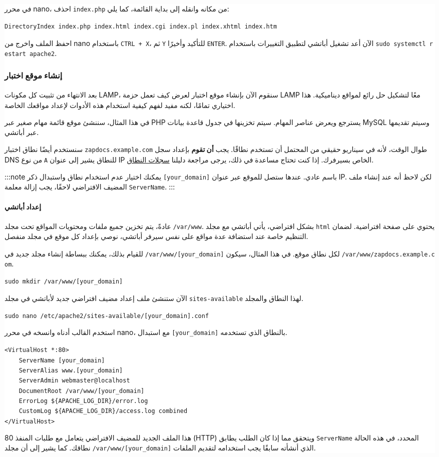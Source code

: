 في محرر nano، احذف `index.php` من مكانه وانقله إلى بداية القائمة، كما يلي:
```
DirectoryIndex index.php index.html index.cgi index.pl index.xhtml index.htm
```

احفظ الملف واخرج من nano باستخدام `CTRL + X`، ثم `Y` للتأكيد وأخيرًا `ENTER`. الآن أعد تشغيل أباتشي لتطبيق التغييرات باستخدام `sudo systemctl restart apache2`.

### إنشاء موقع اختبار

بعد الانتهاء من تثبيت كل مكونات LAMP، سنقوم الآن بإنشاء موقع اختبار لعرض كيف تعمل حزمة LAMP معًا لتشكيل حل رائع لمواقع ديناميكية. هذا اختياري تمامًا، لكنه مفيد لفهم كيفية استخدام هذه الأدوات لإعداد مواقعك الخاصة.

في هذا المثال، سننشئ موقع قائمة مهام صغير عبر PHP يسترجع ويعرض عناصر المهام. سيتم تخزينها في جدول قاعدة بيانات MySQL وسيتم تقديمها عبر أباتشي.

سنستخدم أيضًا نطاق اختبار `zapdocs.example.com` طوال الوقت، لأنه في سيناريو حقيقي من المحتمل أن تستخدم نطاقًا. يجب **أن تقوم** بإعداد سجل DNS من نوع `A` للنطاق يشير إلى عنوان IP الخاص بسيرفرك. إذا كنت تحتاج مساعدة في ذلك، يرجى مراجعة دليلنا [سجلات النطاق](domain-records.md#a-records).

:::note
يمكنك اختيار عدم استخدام نطاق واستبدال ذكر `[your_domain]` باسم عادي. عندها ستصل للموقع عبر عنوان IP. لكن لاحظ أنه عند إنشاء ملف المضيف الافتراضي لاحقًا، يجب إزالة معلمة `ServerName`.
:::

#### إعداد أباتشي

عادةً، يتم تخزين جميع ملفات ومحتويات المواقع تحت مجلد `/var/www`. بشكل افتراضي، يأتي أباتشي مع مجلد `html` يحتوي على صفحة افتراضية. لضمان التنظيم خاصة عند استضافة عدة مواقع على نفس سيرفر أباتشي، نوصي بإعداد كل موقع في مجلد منفصل.

للقيام بذلك، يمكنك ببساطة إنشاء مجلد جديد في `/var/www/[your_domain]` لكل نطاق موقع. في هذا المثال، سيكون `/var/www/zapdocs.example.com`.
```
sudo mkdir /var/www/[your_domain]
```

الآن ستنشئ ملف إعداد مضيف افتراضي جديد لأباتشي في مجلد `sites-available` لهذا النطاق والمجلد.
```
sudo nano /etc/apache2/sites-available/[your_domain].conf
```

استخدم القالب أدناه وانسخه في محرر nano، مع استبدال `[your_domain]` بالنطاق الذي تستخدمه.
```
<VirtualHost *:80>
    ServerName [your_domain]
    ServerAlias www.[your_domain]
    ServerAdmin webmaster@localhost
    DocumentRoot /var/www/[your_domain]
    ErrorLog ${APACHE_LOG_DIR}/error.log
    CustomLog ${APACHE_LOG_DIR}/access.log combined
</VirtualHost>
```

هذا الملف الجديد للمضيف الافتراضي يتعامل مع طلبات المنفذ 80 (HTTP) ويتحقق مما إذا كان الطلب يطابق `ServerName` المحدد، في هذه الحالة نطاقك. كما يشير إلى أن مجلد `/var/www/[your_domain]` الذي أنشأته سابقًا يجب استخدامه لتقديم الملفات.
